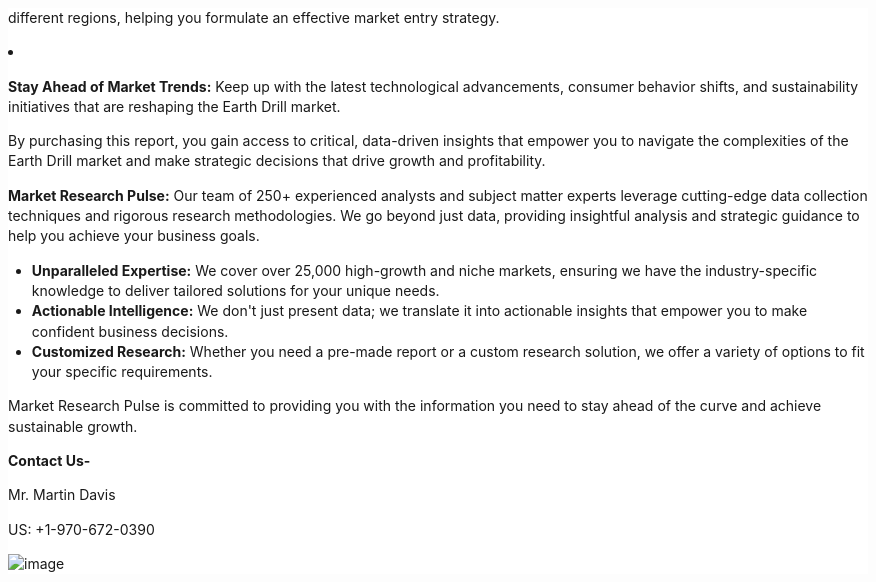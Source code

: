 different regions, helping you formulate an effective market entry strategy.</p></li><li><p><strong>Stay Ahead of Market Trends:</strong> Keep up with the latest technological advancements, consumer behavior shifts, and sustainability initiatives that are reshaping the Earth Drill market.</p></li></ol><p>By purchasing this report, you gain access to critical, data-driven insights that empower you to navigate the complexities of the Earth Drill market and make strategic decisions that drive growth and profitability.</p><p><strong>Market Research Pulse:</strong>&nbsp;Our team of 250+ experienced analysts and subject matter experts leverage cutting-edge data collection techniques and rigorous research methodologies. We go beyond just data, providing insightful analysis and strategic guidance to help you achieve your business goals.</p><ul><li><strong>Unparalleled Expertise:</strong>&nbsp;We cover over 25,000 high-growth and niche markets, ensuring we have the industry-specific knowledge to deliver tailored solutions for your unique needs.</li><li><strong>Actionable Intelligence:</strong>&nbsp;We don't just present data; we translate it into actionable insights that empower you to make confident business decisions.</li><li><strong>Customized Research:</strong>&nbsp;Whether you need a pre-made report or a custom research solution, we offer a variety of options to fit your specific requirements.</li></ul><p>Market Research Pulse is committed to providing you with the information you need to stay ahead of the curve and achieve sustainable growth.</p><p><strong>Contact Us-</strong></p><p>Mr. Martin Davis</p><p>US: +1-970-672-0390</p>
![image](https://github.com/user-attachments/assets/73423a1d-20a0-4318-9524-b5b9583b51c8)
